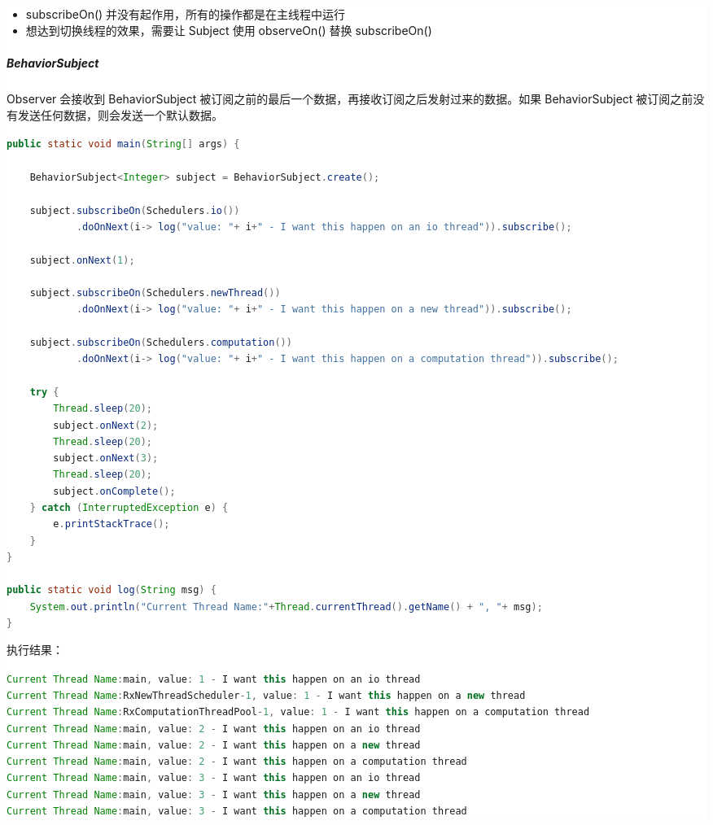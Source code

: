 - subscribeOn() 并没有起作用，所有的操作都是在主线程中运行
- 想达到切换线程的效果，需要让 Subject 使用 observeOn() 替换 subscribeOn()

##### BehaviorSubject

Observer 会接收到 BehaviorSubject 被订阅之前的最后一个数据，再接收订阅之后发射过来的数据。如果 BehaviorSubject 被订阅之前没有发送任何数据，则会发送一个默认数据。

```java
public static void main(String[] args) {

    BehaviorSubject<Integer> subject = BehaviorSubject.create();

    subject.subscribeOn(Schedulers.io())
            .doOnNext(i-> log("value: "+ i+" - I want this happen on an io thread")).subscribe();

    subject.onNext(1);

    subject.subscribeOn(Schedulers.newThread())
            .doOnNext(i-> log("value: "+ i+" - I want this happen on a new thread")).subscribe();

    subject.subscribeOn(Schedulers.computation())
            .doOnNext(i-> log("value: "+ i+" - I want this happen on a computation thread")).subscribe();

    try {
        Thread.sleep(20);
        subject.onNext(2);
        Thread.sleep(20);
        subject.onNext(3);
        Thread.sleep(20);
        subject.onComplete();
    } catch (InterruptedException e) {
        e.printStackTrace();
    }
}

public static void log(String msg) {
    System.out.println("Current Thread Name:"+Thread.currentThread().getName() + ", "+ msg);
}
```

执行结果：

```java
Current Thread Name:main, value: 1 - I want this happen on an io thread
Current Thread Name:RxNewThreadScheduler-1, value: 1 - I want this happen on a new thread
Current Thread Name:RxComputationThreadPool-1, value: 1 - I want this happen on a computation thread
Current Thread Name:main, value: 2 - I want this happen on an io thread
Current Thread Name:main, value: 2 - I want this happen on a new thread
Current Thread Name:main, value: 2 - I want this happen on a computation thread
Current Thread Name:main, value: 3 - I want this happen on an io thread
Current Thread Name:main, value: 3 - I want this happen on a new thread
Current Thread Name:main, value: 3 - I want this happen on a computation thread
```
